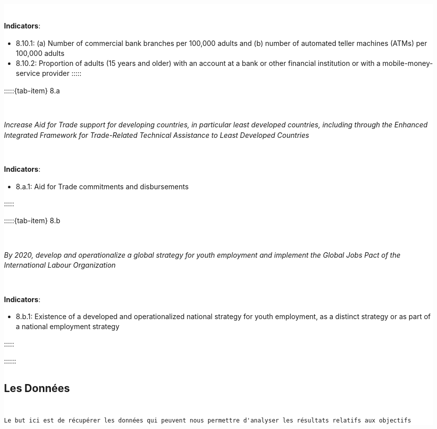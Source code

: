 <br>

**Indicators**:

- 8.10.1: (a) Number of commercial bank branches per 100,000 adults and (b) number of automated teller machines (ATMs) per 100,000 adults
- 8.10.2: Proportion of adults (15 years and older) with an account at a bank or other financial institution or with a mobile-money-service provider
:::::

:::::{tab-item} 8.a

<br>

*Increase Aid for Trade support for developing countries, in particular least developed countries, including through the Enhanced Integrated Framework for Trade-Related Technical Assistance to Least Developed Countries*

<br>

**Indicators**:

- 8.a.1: Aid for Trade commitments and disbursements


:::::

:::::{tab-item} 8.b

<br>

*By 2020, develop and operationalize a global strategy for youth employment and implement the Global Jobs Pact of the International Labour Organization*

<br>

**Indicators**:

- 8.b.1: Existence of a developed and operationalized national strategy for youth employment, as a distinct strategy or as part of a national employment strategy



:::::

::::::

## Les Données

```{note}

Le but ici est de récupérer les données qui peuvent nous permettre d'analyser les résultats relatifs aux objectifs

```